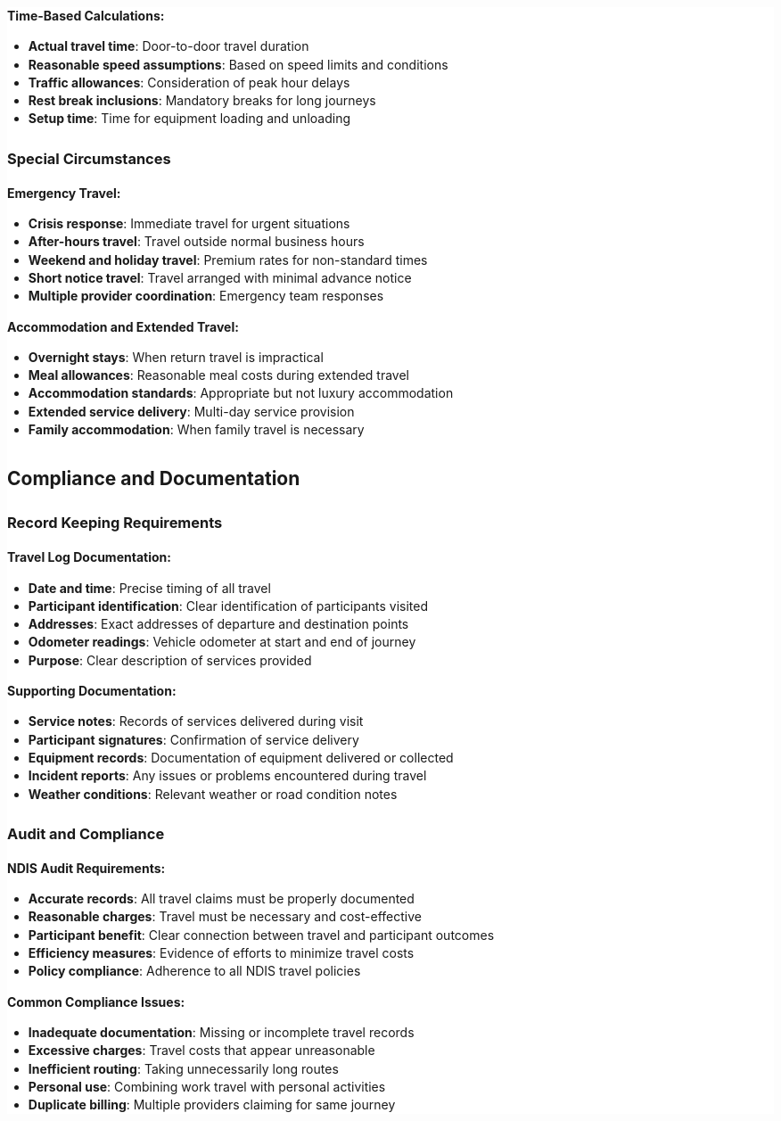 **Time-Based Calculations:**
- **Actual travel time**: Door-to-door travel duration
- **Reasonable speed assumptions**: Based on speed limits and conditions
- **Traffic allowances**: Consideration of peak hour delays
- **Rest break inclusions**: Mandatory breaks for long journeys
- **Setup time**: Time for equipment loading and unloading

### Special Circumstances

**Emergency Travel:**
- **Crisis response**: Immediate travel for urgent situations
- **After-hours travel**: Travel outside normal business hours
- **Weekend and holiday travel**: Premium rates for non-standard times
- **Short notice travel**: Travel arranged with minimal advance notice
- **Multiple provider coordination**: Emergency team responses

**Accommodation and Extended Travel:**
- **Overnight stays**: When return travel is impractical
- **Meal allowances**: Reasonable meal costs during extended travel
- **Accommodation standards**: Appropriate but not luxury accommodation
- **Extended service delivery**: Multi-day service provision
- **Family accommodation**: When family travel is necessary

## Compliance and Documentation

### Record Keeping Requirements

**Travel Log Documentation:**
- **Date and time**: Precise timing of all travel
- **Participant identification**: Clear identification of participants visited
- **Addresses**: Exact addresses of departure and destination points
- **Odometer readings**: Vehicle odometer at start and end of journey
- **Purpose**: Clear description of services provided

**Supporting Documentation:**
- **Service notes**: Records of services delivered during visit
- **Participant signatures**: Confirmation of service delivery
- **Equipment records**: Documentation of equipment delivered or collected
- **Incident reports**: Any issues or problems encountered during travel
- **Weather conditions**: Relevant weather or road condition notes

### Audit and Compliance

**NDIS Audit Requirements:**
- **Accurate records**: All travel claims must be properly documented
- **Reasonable charges**: Travel must be necessary and cost-effective
- **Participant benefit**: Clear connection between travel and participant outcomes
- **Efficiency measures**: Evidence of efforts to minimize travel costs
- **Policy compliance**: Adherence to all NDIS travel policies

**Common Compliance Issues:**
- **Inadequate documentation**: Missing or incomplete travel records
- **Excessive charges**: Travel costs that appear unreasonable
- **Inefficient routing**: Taking unnecessarily long routes
- **Personal use**: Combining work travel with personal activities
- **Duplicate billing**: Multiple providers claiming for same journey
